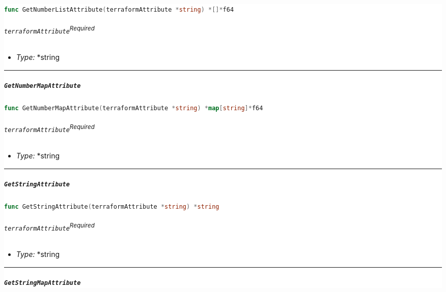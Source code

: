 ```go
func GetNumberListAttribute(terraformAttribute *string) *[]*f64
```

###### `terraformAttribute`<sup>Required</sup> <a name="terraformAttribute" id="@cdktf/provider-cloudflare.dataCloudflarePagesDomains.DataCloudflarePagesDomainsResultVerificationDataOutputReference.getNumberListAttribute.parameter.terraformAttribute"></a>

- *Type:* *string

---

##### `GetNumberMapAttribute` <a name="GetNumberMapAttribute" id="@cdktf/provider-cloudflare.dataCloudflarePagesDomains.DataCloudflarePagesDomainsResultVerificationDataOutputReference.getNumberMapAttribute"></a>

```go
func GetNumberMapAttribute(terraformAttribute *string) *map[string]*f64
```

###### `terraformAttribute`<sup>Required</sup> <a name="terraformAttribute" id="@cdktf/provider-cloudflare.dataCloudflarePagesDomains.DataCloudflarePagesDomainsResultVerificationDataOutputReference.getNumberMapAttribute.parameter.terraformAttribute"></a>

- *Type:* *string

---

##### `GetStringAttribute` <a name="GetStringAttribute" id="@cdktf/provider-cloudflare.dataCloudflarePagesDomains.DataCloudflarePagesDomainsResultVerificationDataOutputReference.getStringAttribute"></a>

```go
func GetStringAttribute(terraformAttribute *string) *string
```

###### `terraformAttribute`<sup>Required</sup> <a name="terraformAttribute" id="@cdktf/provider-cloudflare.dataCloudflarePagesDomains.DataCloudflarePagesDomainsResultVerificationDataOutputReference.getStringAttribute.parameter.terraformAttribute"></a>

- *Type:* *string

---

##### `GetStringMapAttribute` <a name="GetStringMapAttribute" id="@cdktf/provider-cloudflare.dataCloudflarePagesDomains.DataCloudflarePagesDomainsResultVerificationDataOutputReference.getStringMapAttribute"></a>
